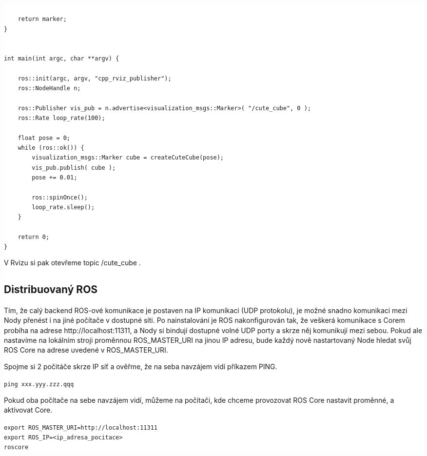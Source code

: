 ```

    return marker;
}


int main(int argc, char **argv) {

    ros::init(argc, argv, "cpp_rviz_publisher");
    ros::NodeHandle n;

    ros::Publisher vis_pub = n.advertise<visualization_msgs::Marker>( "/cute_cube", 0 );
    ros::Rate loop_rate(100);

    float pose = 0;
    while (ros::ok()) {
        visualization_msgs::Marker cube = createCuteCube(pose);
        vis_pub.publish( cube );
        pose += 0.01;

        ros::spinOnce();
        loop_rate.sleep();
    }

    return 0;
}
```

V Rvizu si pak otevřeme topic /cute_cube .


## Distribuovaný ROS

Tím, že calý backend ROS-ové komunikace je postaven na IP komunikaci (UDP protokolu), je možné snadno komunikaci mezi Nody přenést i na jiné počítače v dostupné síti. Po nainstalování je ROS nakonfigurován tak, že veškerá komunikace s Corem probíha na adrese http://localhost:11311, a Nody si bindují dostupné volné UDP porty a skrze něj komunikují mezi sebou. Pokud ale nastavíme na lokálním stroji proměnnou ROS_MASTER_URI na jinou IP adresu, bude každý nově nastartovaný Node hledat svůj ROS Core na adrese uvedené v ROS_MASTER_URI.

Spojme si 2 počitáče skrze IP síť a ověřme, že na seba navzájem vidí příkazem PING.

```
ping xxx.yyy.zzz.qqq
```

Pokud oba počítače na sebe navzájem vidí, můžeme na počítači, kde chceme provozovat ROS Core nastavit proměnné, a aktivovat Core.

```
export ROS_MASTER_URI=http://localhost:11311
export ROS_IP=<ip_adresa_pocitace>
roscore
```
